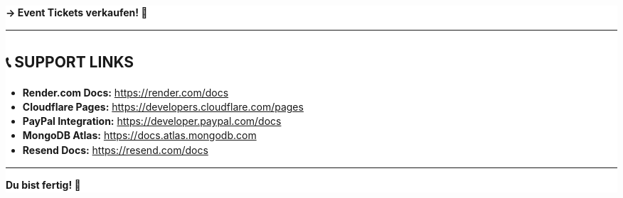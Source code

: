 **→ Event Tickets verkaufen! 🎉**

---

## 📞 SUPPORT LINKS

- **Render.com Docs:** https://render.com/docs
- **Cloudflare Pages:** https://developers.cloudflare.com/pages
- **PayPal Integration:** https://developer.paypal.com/docs
- **MongoDB Atlas:** https://docs.atlas.mongodb.com
- **Resend Docs:** https://resend.com/docs

---

**Du bist fertig! 🎉**
